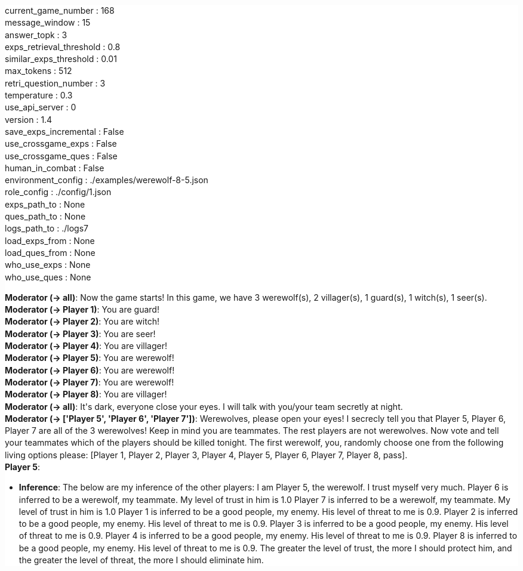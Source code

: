 current_game_number : 168  
message_window : 15  
answer_topk : 3  
exps_retrieval_threshold : 0.8  
similar_exps_threshold : 0.01  
max_tokens : 512  
retri_question_number : 3  
temperature : 0.3  
use_api_server : 0  
version : 1.4  
save_exps_incremental : False  
use_crossgame_exps : False  
use_crossgame_ques : False  
human_in_combat : False  
environment_config : ./examples/werewolf-8-5.json  
role_config : ./config/1.json  
exps_path_to : None  
ques_path_to : None  
logs_path_to : ./logs7  
load_exps_from : None  
load_ques_from : None  
who_use_exps : None  
who_use_ques : None  

**Moderator (-> all)**: Now the game starts! In this game, we have 3 werewolf(s), 2 villager(s), 1 guard(s), 1 witch(s), 1 seer(s).  
**Moderator (-> Player 1)**: You are guard!  
**Moderator (-> Player 2)**: You are witch!  
**Moderator (-> Player 3)**: You are seer!  
**Moderator (-> Player 4)**: You are villager!  
**Moderator (-> Player 5)**: You are werewolf!  
**Moderator (-> Player 6)**: You are werewolf!  
**Moderator (-> Player 7)**: You are werewolf!  
**Moderator (-> Player 8)**: You are villager!  
**Moderator (-> all)**: It's dark, everyone close your eyes. I will talk with you/your team secretly at night.  
**Moderator (-> ['Player 5', 'Player 6', 'Player 7'])**: Werewolves, please open your eyes! I secrecly tell you that Player 5, Player 6, Player 7 are all of the 3 werewolves! Keep in mind you are teammates. The rest players are not werewolves. Now vote and tell your teammates which of the players should be killed tonight. The first werewolf, you, randomly choose one from the following living options please: [Player 1, Player 2, Player 3, Player 4, Player 5, Player 6, Player 7, Player 8, pass].   
**Player 5**:  
- **Inference**: 
The below are my inference of the other players:
I am Player 5, the werewolf. I trust myself very much.
Player 6 is inferred to be a werewolf, my teammate. My level of trust in him is 1.0
Player 7 is inferred to be a werewolf, my teammate. My level of trust in him is 1.0
Player 1 is inferred to be a good people, my enemy. His level of threat to me is 0.9.
Player 2 is inferred to be a good people, my enemy. His level of threat to me is 0.9.
Player 3 is inferred to be a good people, my enemy. His level of threat to me is 0.9.
Player 4 is inferred to be a good people, my enemy. His level of threat to me is 0.9.
Player 8 is inferred to be a good people, my enemy. His level of threat to me is 0.9.
The greater the level of trust, the more I should protect him, and the greater the level of threat, the more I should eliminate him.
